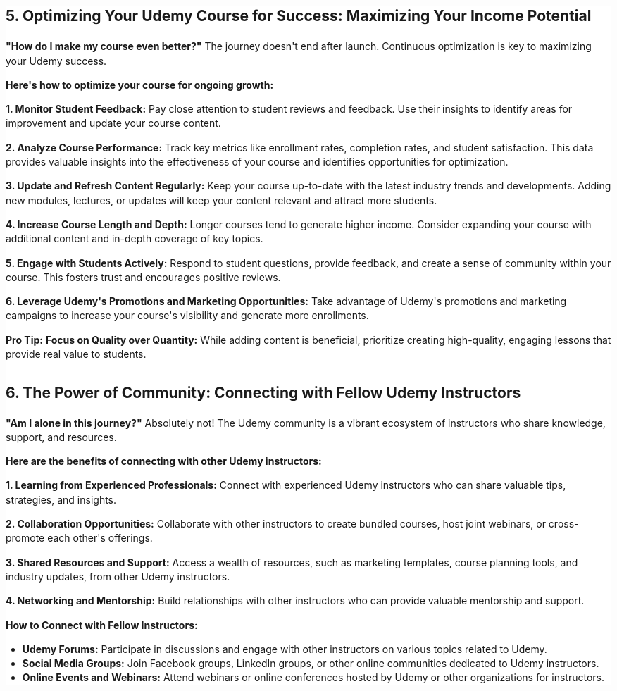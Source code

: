 ## 5.  Optimizing Your Udemy Course for Success:  Maximizing Your Income Potential

**"How do I make my course even better?"**  The journey doesn't end after launch. Continuous optimization is key to maximizing your Udemy success.

**Here's how to optimize your course for ongoing growth:**

**1.  Monitor Student Feedback:**  Pay close attention to student reviews and feedback. Use their insights to identify areas for improvement and update your course content.

**2.  Analyze Course Performance:**  Track key metrics like enrollment rates, completion rates, and student satisfaction. This data provides valuable insights into the effectiveness of your course and identifies opportunities for optimization.

**3.  Update and Refresh Content Regularly:**  Keep your course up-to-date with the latest industry trends and developments.  Adding new modules, lectures, or updates will keep your content relevant and attract more students.

**4.  Increase Course Length and Depth:**  Longer courses tend to generate higher income.  Consider expanding your course with additional content and in-depth coverage of key topics.

**5.  Engage with Students Actively:**  Respond to student questions, provide feedback, and create a sense of community within your course. This fosters trust and encourages positive reviews.

**6.  Leverage Udemy's Promotions and Marketing Opportunities:**  Take advantage of Udemy's promotions and marketing campaigns to increase your course's visibility and generate more enrollments.

**Pro Tip:** **Focus on Quality over Quantity:**  While adding content is beneficial, prioritize creating high-quality, engaging lessons that provide real value to students.

## 6.  The Power of Community: Connecting with Fellow Udemy Instructors

**"Am I alone in this journey?"**  Absolutely not! The Udemy community is a vibrant ecosystem of instructors who share knowledge, support, and resources.

**Here are the benefits of connecting with other Udemy instructors:**

**1.  Learning from Experienced Professionals:**  Connect with experienced Udemy instructors who can share valuable tips, strategies, and insights.

**2.  Collaboration Opportunities:**  Collaborate with other instructors to create bundled courses, host joint webinars, or cross-promote each other's offerings.

**3.  Shared Resources and Support:**  Access a wealth of resources, such as marketing templates, course planning tools, and industry updates, from other Udemy instructors.

**4.  Networking and Mentorship:**  Build relationships with other instructors who can provide valuable mentorship and support.

**How to Connect with Fellow Instructors:**

* **Udemy Forums:** Participate in discussions and engage with other instructors on various topics related to Udemy.
* **Social Media Groups:** Join Facebook groups, LinkedIn groups, or other online communities dedicated to Udemy instructors.
* **Online Events and Webinars:**  Attend webinars or online conferences hosted by Udemy or other organizations for instructors.
